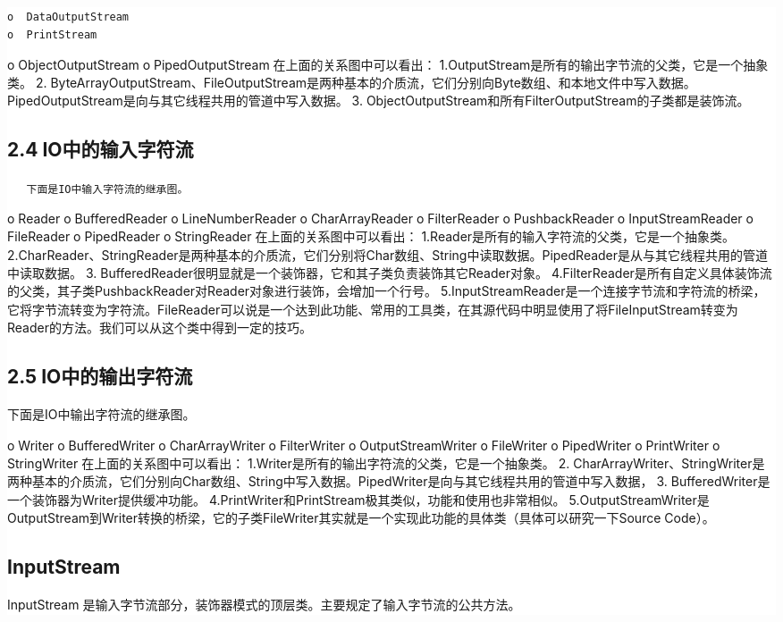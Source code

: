     o  DataOutputStream
    o  PrintStream
  o  ObjectOutputStream
  o  PipedOutputStream
在上面的关系图中可以看出：
1.OutputStream是所有的输出字节流的父类，它是一个抽象类。
2. ByteArrayOutputStream、FileOutputStream是两种基本的介质流，它们分别向Byte数组、和本地文件中写入数据。PipedOutputStream是向与其它线程共用的管道中写入数据。
3. ObjectOutputStream和所有FilterOutputStream的子类都是装饰流。
## 2.4 IO中的输入字符流
       下面是IO中输入字符流的继承图。

o  Reader
  o  BufferedReader
    o  LineNumberReader
  o  CharArrayReader
  o  FilterReader
  o  PushbackReader
  o  InputStreamReader
  o  FileReader
  o  PipedReader
  o  StringReader
在上面的关系图中可以看出：
1.Reader是所有的输入字符流的父类，它是一个抽象类。
2.CharReader、StringReader是两种基本的介质流，它们分别将Char数组、String中读取数据。PipedReader是从与其它线程共用的管道中读取数据。
3. BufferedReader很明显就是一个装饰器，它和其子类负责装饰其它Reader对象。
4.FilterReader是所有自定义具体装饰流的父类，其子类PushbackReader对Reader对象进行装饰，会增加一个行号。
5.InputStreamReader是一个连接字节流和字符流的桥梁，它将字节流转变为字符流。FileReader可以说是一个达到此功能、常用的工具类，在其源代码中明显使用了将FileInputStream转变为Reader的方法。我们可以从这个类中得到一定的技巧。

## 2.5 IO中的输出字符流
下面是IO中输出字符流的继承图。

o  Writer
  o  BufferedWriter
  o  CharArrayWriter
  o  FilterWriter
  o  OutputStreamWriter
    o  FileWriter
  o  PipedWriter
  o  PrintWriter
  o  StringWriter
在上面的关系图中可以看出：
1.Writer是所有的输出字符流的父类，它是一个抽象类。
2. CharArrayWriter、StringWriter是两种基本的介质流，它们分别向Char数组、String中写入数据。PipedWriter是向与其它线程共用的管道中写入数据， 
3. BufferedWriter是一个装饰器为Writer提供缓冲功能。
4.PrintWriter和PrintStream极其类似，功能和使用也非常相似。
5.OutputStreamWriter是OutputStream到Writer转换的桥梁，它的子类FileWriter其实就是一个实现此功能的具体类（具体可以研究一下Source Code）。
## InputStream
InputStream 是输入字节流部分，装饰器模式的顶层类。主要规定了输入字节流的公共方法。
